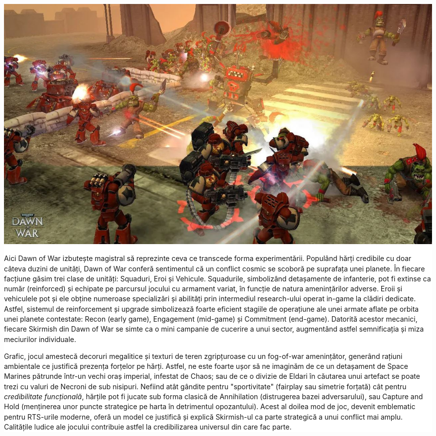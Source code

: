 ![](gallery/w40k-07.jpg)

Aici Dawn of War izbutește magistral să reprezinte ceva ce transcede forma experimentării. Populând hărți credibile cu doar câteva duzini de unități, Dawn of War conferă sentimentul că un conflict cosmic se scoboră pe suprafața unei planete. În fiecare facțiune găsim trei clase de unități: Squaduri, Eroi și Vehicule. Squadurile, simbolizând detașamente de infanterie, pot fi extinse ca număr (reinforced) și echipate pe parcursul jocului cu armament variat, în funcție de natura amenințărilor adverse. Eroii și vehiculele pot și ele obține numeroase specializări și abilități prin intermediul research-ului operat in-game la clădiri dedicate. Astfel, sistemul de reinforcement și upgrade simbolizează foarte eficient stagiile de operațiune ale unei armate aflate pe orbita unei planete contestate: Recon (early game), Engagement (mid-game) și Commitment (end-game). Datorită acestor mecanici, fiecare Skirmish din Dawn of War se simte ca o mini campanie de cucerire a unui sector, augmentând astfel semnificația și miza meciurilor individuale.

Grafic, jocul amestecă decoruri megalitice și texturi de teren zgripțuroase cu un fog-of-war amenințător, generând rațiuni ambientale ce justifică prezența forțelor pe hărți. Astfel, ne este foarte ușor să ne imaginăm de ce un detașament de Space Marines pătrunde într-un vechi oraș imperial, infestat de Chaos; sau de ce o divizie de Eldari în căutarea unui artefact se poate trezi cu valuri de Necroni de sub nisipuri. Nefiind atât gândite pentru "sportivitate" (fairplay sau simetrie forțată) cât pentru *credibilitate funcțională*, hărțile pot fi jucate sub forma clasică de Annihilation (distrugerea bazei adversarului), sau Capture and Hold (menținerea unor puncte strategice pe harta în detrimentul opozantului). Acest al doilea mod de joc, devenit emblematic pentru RTS-urile moderne, oferă un model ce justifică și explică Skirmish-ul ca parte strategică a unui conflict mai amplu. Calitățile ludice ale jocului contribuie astfel la credibilizarea universul din care fac parte.
